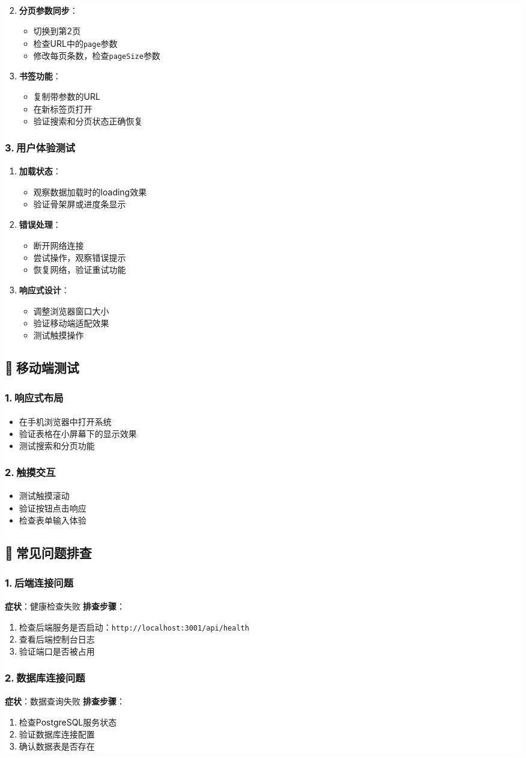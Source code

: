 2. **分页参数同步**：
   - 切换到第2页
   - 检查URL中的`page`参数
   - 修改每页条数，检查`pageSize`参数

3. **书签功能**：
   - 复制带参数的URL
   - 在新标签页打开
   - 验证搜索和分页状态正确恢复

### 3. 用户体验测试

1. **加载状态**：
   - 观察数据加载时的loading效果
   - 验证骨架屏或进度条显示

2. **错误处理**：
   - 断开网络连接
   - 尝试操作，观察错误提示
   - 恢复网络，验证重试功能

3. **响应式设计**：
   - 调整浏览器窗口大小
   - 验证移动端适配效果
   - 测试触摸操作

## 📱 移动端测试

### 1. 响应式布局
- 在手机浏览器中打开系统
- 验证表格在小屏幕下的显示效果
- 测试搜索和分页功能

### 2. 触摸交互
- 测试触摸滚动
- 验证按钮点击响应
- 检查表单输入体验

## 🐛 常见问题排查

### 1. 后端连接问题

**症状**：健康检查失败
**排查步骤**：
1. 检查后端服务是否启动：`http://localhost:3001/api/health`
2. 查看后端控制台日志
3. 验证端口是否被占用

### 2. 数据库连接问题

**症状**：数据查询失败
**排查步骤**：
1. 检查PostgreSQL服务状态
2. 验证数据库连接配置
3. 确认数据表是否存在
